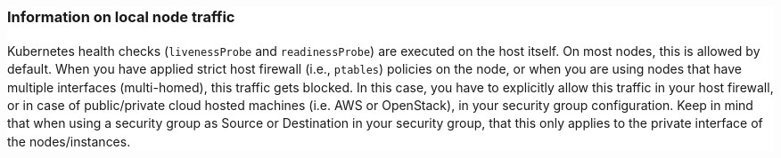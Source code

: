 ### Information on local node traffic

Kubernetes health checks (`livenessProbe` and `readinessProbe`) are executed on the host itself. On most nodes, this is allowed by default. When you have applied strict host firewall (i.e., `ptables`) policies on the node, or when you are using nodes that have multiple interfaces (multi-homed), this traffic gets blocked. In this case, you have to explicitly allow this traffic in your host firewall, or in case of public/private cloud hosted machines (i.e. AWS or OpenStack), in your security group configuration. Keep in mind that when using a security group as Source or Destination in your security group, that this only applies to the private interface of the nodes/instances.

